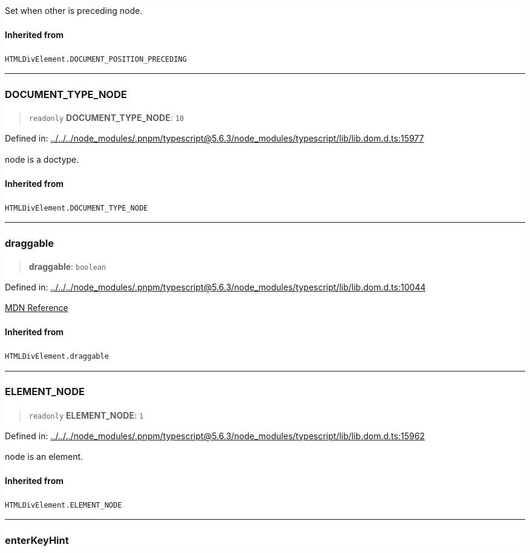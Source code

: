 Set when other is preceding node.

#### Inherited from

`HTMLDivElement.DOCUMENT_POSITION_PRECEDING`

***

### DOCUMENT\_TYPE\_NODE

> `readonly` **DOCUMENT\_TYPE\_NODE**: `10`

Defined in: [../../../node\_modules/.pnpm/typescript@5.6.3/node\_modules/typescript/lib/lib.dom.d.ts:15977](https://github.com/webspatial/webspatial-sdk/blob/main/react/src/typescript@5.6.3/node_modules/typescript/lib/lib.dom.d.ts#L15977)

node is a doctype.

#### Inherited from

`HTMLDivElement.DOCUMENT_TYPE_NODE`

***

### draggable

> **draggable**: `boolean`

Defined in: [../../../node\_modules/.pnpm/typescript@5.6.3/node\_modules/typescript/lib/lib.dom.d.ts:10044](https://github.com/webspatial/webspatial-sdk/blob/main/react/src/typescript@5.6.3/node_modules/typescript/lib/lib.dom.d.ts#L10044)

[MDN Reference](https://developer.mozilla.org/docs/Web/API/HTMLElement/draggable)

#### Inherited from

`HTMLDivElement.draggable`

***

### ELEMENT\_NODE

> `readonly` **ELEMENT\_NODE**: `1`

Defined in: [../../../node\_modules/.pnpm/typescript@5.6.3/node\_modules/typescript/lib/lib.dom.d.ts:15962](https://github.com/webspatial/webspatial-sdk/blob/main/react/src/typescript@5.6.3/node_modules/typescript/lib/lib.dom.d.ts#L15962)

node is an element.

#### Inherited from

`HTMLDivElement.ELEMENT_NODE`

***

### enterKeyHint
